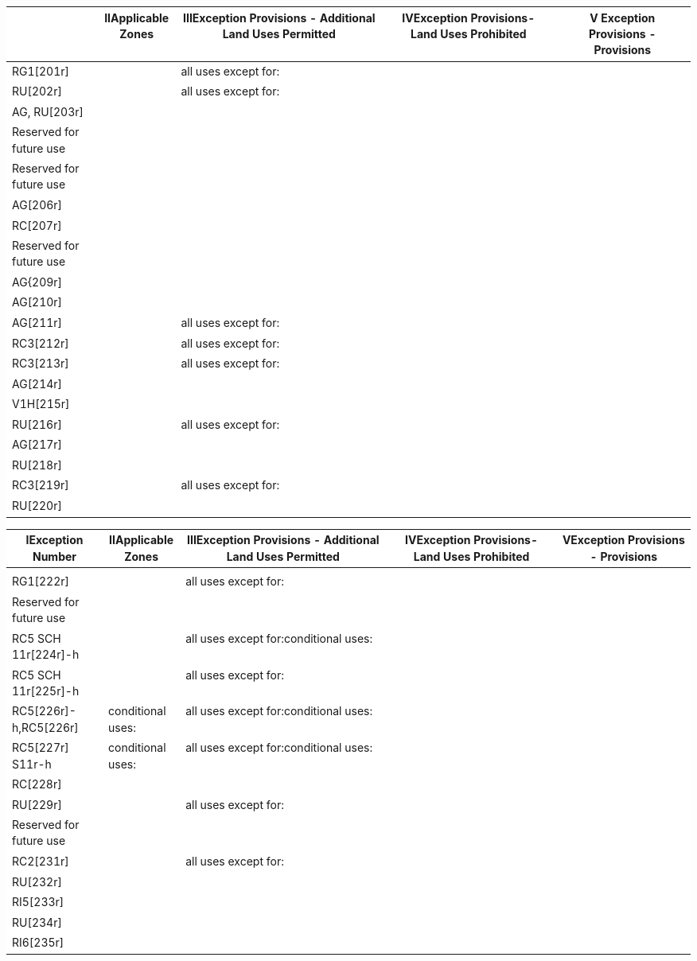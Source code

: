 |  | IIApplicable Zones | IIIException Provisions - Additional Land Uses Permitted | IVException Provisions- Land Uses Prohibited | V Exception Provisions - Provisions |
| ------- | ------- | ------- | ------- | ------- |
| RG1[201r] |  | all uses except for: |  |  |
| RU[202r] |  | all uses except for: |  |  |
| AG, RU[203r] |  |  |  |  |
| Reserved for future use |  |  |  |  |
| Reserved for future use |  |  |  |  |
| AG[206r] |  |  |  |  |
| RC[207r] |  |  |  |  |
| Reserved for future use |  |  |  |  |
| AG{209r] |  |  |  |  |
| AG[210r] |  |  |  |  |
| AG[211r] |  | all uses except for: |  |  |
| RC3[212r] |  | all uses except for: |  |  |
| RC3[213r] |  | all uses except for: |  |  |
| AG[214r] |  |  |  |  |
| V1H[215r] |  |  |  |  |
| RU[216r] |  | all uses except for: |  |  |
| AG[217r] |  |  |  |  |
| RU[218r] |  |  |  |  |
| RC3[219r] |  | all uses except for: |  |  |
| RU[220r] |  |  |  |  |

| IException Number | IIApplicable Zones | IIIException Provisions - Additional Land Uses Permitted | IVException Provisions- Land Uses Prohibited | VException Provisions - Provisions |
| ------- | ------- | ------- | ------- | ------- |
|  |  |  |  |  |
| RG1[222r] |  | all uses except for: |  |  |
| Reserved for future use |  |  |  |  |
| RC5 SCH 11r[224r]-h |  | all uses except for:conditional uses: |  |  |
| RC5 SCH 11r[225r]-h |  | all uses except for: |  |  |
| RC5[226r]-h,RC5[226r] | conditional uses: | all uses except for:conditional uses: |  |  |
| RC5[227r] S11r-h | conditional uses: | all uses except for:conditional uses: |  |  |
| RC[228r] |  |  |  |  |
| RU[229r] |  | all uses except for: |  |  |
| Reserved for future use |  |  |  |  |
| RC2[231r] |  | all uses except for: |  |  |
| RU[232r] |  |  |  |  |
| RI5[233r] |  |  |  |  |
| RU[234r] |  |  |  |  |
| RI6[235r] |  |  |  |  |